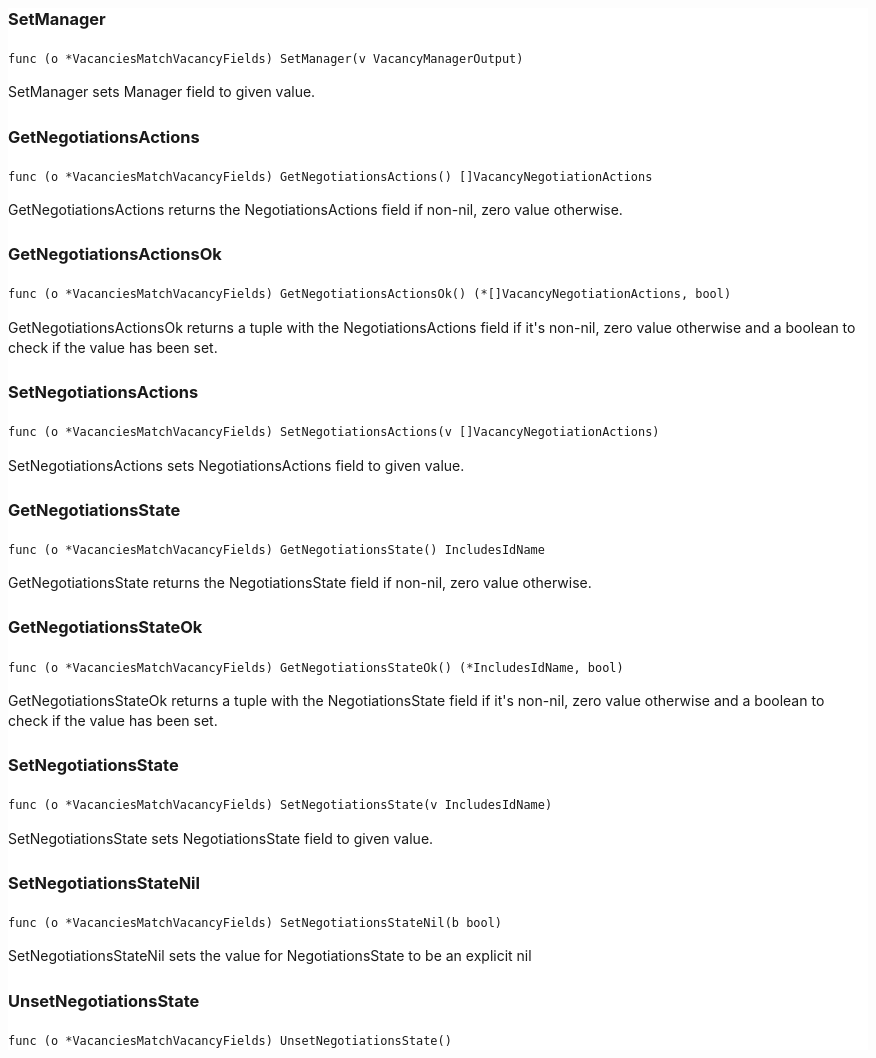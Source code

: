 ### SetManager

`func (o *VacanciesMatchVacancyFields) SetManager(v VacancyManagerOutput)`

SetManager sets Manager field to given value.


### GetNegotiationsActions

`func (o *VacanciesMatchVacancyFields) GetNegotiationsActions() []VacancyNegotiationActions`

GetNegotiationsActions returns the NegotiationsActions field if non-nil, zero value otherwise.

### GetNegotiationsActionsOk

`func (o *VacanciesMatchVacancyFields) GetNegotiationsActionsOk() (*[]VacancyNegotiationActions, bool)`

GetNegotiationsActionsOk returns a tuple with the NegotiationsActions field if it's non-nil, zero value otherwise
and a boolean to check if the value has been set.

### SetNegotiationsActions

`func (o *VacanciesMatchVacancyFields) SetNegotiationsActions(v []VacancyNegotiationActions)`

SetNegotiationsActions sets NegotiationsActions field to given value.


### GetNegotiationsState

`func (o *VacanciesMatchVacancyFields) GetNegotiationsState() IncludesIdName`

GetNegotiationsState returns the NegotiationsState field if non-nil, zero value otherwise.

### GetNegotiationsStateOk

`func (o *VacanciesMatchVacancyFields) GetNegotiationsStateOk() (*IncludesIdName, bool)`

GetNegotiationsStateOk returns a tuple with the NegotiationsState field if it's non-nil, zero value otherwise
and a boolean to check if the value has been set.

### SetNegotiationsState

`func (o *VacanciesMatchVacancyFields) SetNegotiationsState(v IncludesIdName)`

SetNegotiationsState sets NegotiationsState field to given value.


### SetNegotiationsStateNil

`func (o *VacanciesMatchVacancyFields) SetNegotiationsStateNil(b bool)`

 SetNegotiationsStateNil sets the value for NegotiationsState to be an explicit nil

### UnsetNegotiationsState
`func (o *VacanciesMatchVacancyFields) UnsetNegotiationsState()`
